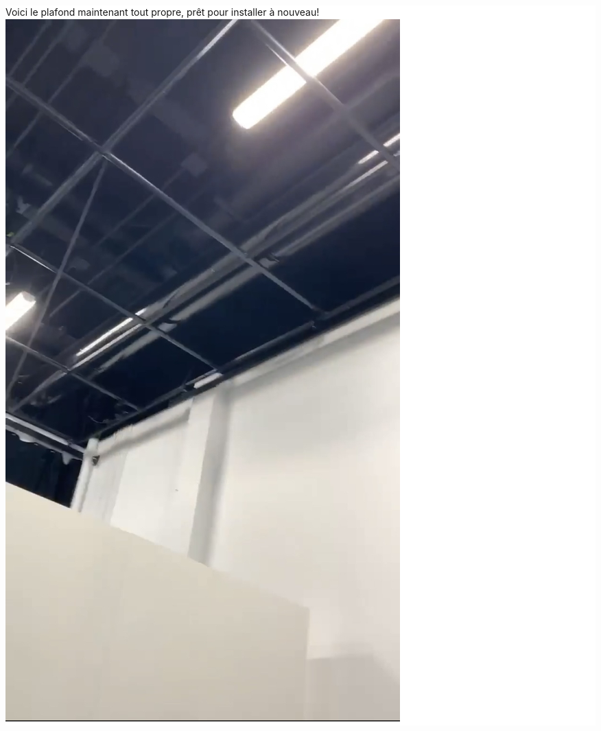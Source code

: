 Voici le plafond maintenant tout propre, prêt pour installer à nouveau!
![image de couverture](medias/t-plafond.png)
